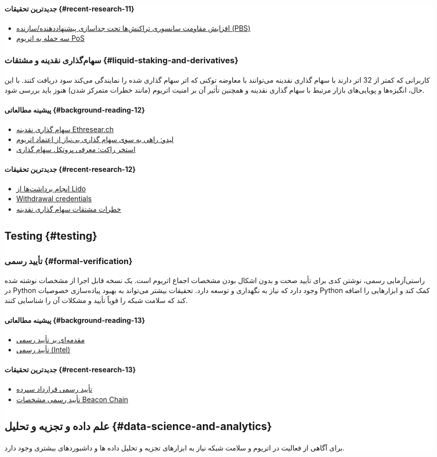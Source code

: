 #### جدیدترین تحقیقات {#recent-research-11}

- [افزایش مقاومت سانسوری تراکنش‌ها تحت جداسازی پیشنهاددهنده/سازنده (PBS)](https://notes.ethereum.org/s3JToeApTx6CKLJt8AbhFQ)
- [سه حمله به اتریوم PoS](https://arxiv.org/abs/2110.10086)

### سهام‌گذاری نقدینه و مشتقات {#liquid-staking-and-derivatives}

کاربرانی که کمتر از 32 اتر دارند با سهام گذاری نقدینه می‌توانند با معاوضه توکنی که اتر سهام گذاری شده را نمایندگی می‌کند سود دریافت کنند. با این حال، انگیزه‌ها و پویایی‌های بازار مرتبط با سهام گذاری نقدینه و همچنین تأثیر آن بر امنیت اتریوم (مانند خطرات متمرکز شدن) هنوز باید بررسی شود.

#### پیشینه مطالعاتی {#background-reading-12}

- [سهام گذاری نقدینه Ethresear.ch](https://ethresear.ch/search?q=liquid%20staking)
- [لیدو: راهی به سوی سهام گذاری بی‌نیاز از ‌اعتماد اتریوم](https://blog.lido.fi/the-road-to-trustless-ethereum-staking/)
- [استخر راکت: معرفی پروتکل سهام گذاری](https://medium.com/rocket-pool/rocket-pool-staking-protocol-part-1-8be4859e5fbd)

#### جدیدترین تحقیقات {#recent-research-12}

- [انجام برداشت‌ها از Lido](https://ethresear.ch/t/handling-withdrawals-in-lidos-eth-liquid-staking-protocol/8873)
- [Withdrawal credentials](https://ethresear.ch/t/withdrawal-credential-rotation-from-bls-to-eth1/8722)
- [خطرات مشتقات سهام گذاری نقدینه](https://notes.ethereum.org/@djrtwo/risks-of-lsd)

## Testing {#testing}

### تأیید رسمی {#formal-verification}

راستی‌آزمایی رسمی، نوشتن کدی برای تأیید صحت و بدون اشکال بودن مشخصات اجماع اتریوم است. یک نسخه قابل اجرا از مشخصات نوشته شده در Python وجود دارد که نیاز به نگهداری و توسعه دارد. تحقیقات بیشتر می‌تواند به بهبود پیاده‌سازی خصوصیات Python کمک کند و ابزارهایی را اضافه کند که سلامت شبکه را قویاً تأیید و مشکلات آن را شناسایی کنند.

#### پیشینه مطالعاتی {#background-reading-13}

- [مقدمه‌ای بر تأیید رسمی](https://ptolemy.berkeley.edu/projects/embedded/research/vis/doc/VisUser/vis_user/node4.html)
- [تأیید رسمی (Intel)](https://www.cl.cam.ac.uk/~jrh13/papers/mark10.pdf)

#### جدیدترین تحقیقات {#recent-research-13}

- [تأیید رسمی قرارداد سپرده](https://github.com/runtimeverification/deposit-contract-verification)
- [تأیید رسمی مشخصات Beacon Chain](https://github.com/runtimeverification/deposit-contract-verification)

## علم داده و تجزیه و تحلیل {#data-science-and-analytics}

برای آگاهی از فعالیت در اتریوم و سلامت شبکه نیاز به ابزارهای تجزیه و تحلیل داده ها و داشبوردهای بیشتری وجود دارد.
